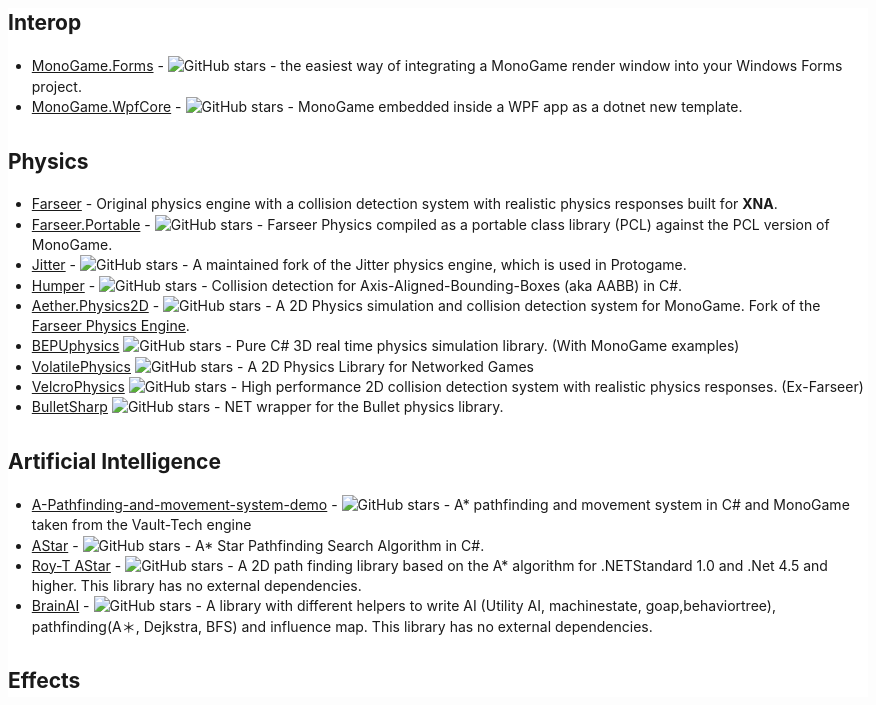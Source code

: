 ## Interop
* [MonoGame.Forms](https://github.com/sqrMin1/MonoGame.Forms) - ![GitHub stars](https://img.shields.io/github/stars/sqrMin1/MonoGame.Forms) - the easiest way of integrating a MonoGame render window into your Windows Forms project.
* [MonoGame.WpfCore](https://github.com/craftworkgames/MonoGame.WpfCore) - ![GitHub stars](https://img.shields.io/github/stars/craftworkgames/MonoGame.WpfCore) - MonoGame embedded inside a WPF app as a dotnet new template.

## Physics
* [Farseer](https://farseerphysics.codeplex.com/) - Original physics engine with a collision detection system with realistic physics responses built for **XNA**.
* [Farseer.Portable](https://github.com/craftworkgames/FarseerPhysics.Portable) - ![GitHub stars](https://img.shields.io/github/stars/craftworkgames/FarseerPhysics.Portable.svg) - Farseer Physics compiled as a portable class library (PCL) against the PCL version of MonoGame.
* [Jitter](https://github.com/RedpointGames/Jitter) - ![GitHub stars](https://img.shields.io/github/stars/RedpointGames/Jitter.svg) - A maintained fork of the Jitter physics engine, which is used in Protogame.
* [Humper](https://github.com/aloisdeniel/Humper) - ![GitHub stars](https://img.shields.io/github/stars/aloisdeniel/Humper.svg) - Collision detection for Axis-Aligned-Bounding-Boxes (aka AABB) in C#.
* [Aether.Physics2D](https://github.com/tainicom/Aether.Physics2D) - ![GitHub stars](https://img.shields.io/github/stars/tainicom/Aether.Physics2D.svg) - A 2D Physics simulation and collision detection system for MonoGame. Fork of the [Farseer Physics Engine](https://farseerphysics.codeplex.com/).
* [BEPUphysics](https://github.com/bepu/bepuphysics1) ![GitHub stars](https://img.shields.io/github/stars/bepu/bepuphysics1.svg) - Pure C# 3D real time physics simulation library. (With MonoGame examples)
* [VolatilePhysics](https://github.com/ashoulson/VolatilePhysics) ![GitHub stars](https://img.shields.io/github/stars/ashoulson/VolatilePhysics.svg) - A 2D Physics Library for Networked Games
* [VelcroPhysics](https://github.com/VelcroPhysics/VelcroPhysics) ![GitHub stars](https://img.shields.io/github/stars/VelcroPhysics/VelcroPhysics.svg) - High performance 2D collision detection system with realistic physics responses. (Ex-Farseer)
* [BulletSharp](https://github.com/AndresTraks/BulletSharp) ![GitHub stars](https://img.shields.io/github/stars/AndresTraks/BulletSharp.svg) - NET wrapper for the Bullet physics library.

## Artificial Intelligence

* [A-Pathfinding-and-movement-system-demo](https://github.com/Vault16Software/A-Pathfinding-and-movement-system-demo) - ![GitHub stars](https://img.shields.io/github/stars/Vault16Software/A-Pathfinding-and-movement-system-demo.svg) - A* pathfinding and movement system in C# and MonoGame taken from the Vault-Tech engine
* [AStar](https://github.com/leniel/AStar) - ![GitHub stars](https://img.shields.io/github/stars/leniel/AStar.svg) - A* Star Pathfinding Search Algorithm in C#.
* [Roy-T AStar](https://github.com/roy-t/AStar) - ![GitHub stars](https://img.shields.io/github/stars/roy-t/AStar.svg) - A 2D path finding library based on the A* algorithm for .NETStandard 1.0 and .Net 4.5 and higher. This library has no external dependencies.
* [BrainAI](https://github.com/ApmeM/BrainAI) - ![GitHub stars](https://img.shields.io/github/stars/ApmeM/BrainAI.svg) - A library with different helpers to write AI (Utility AI, machinestate, goap,behaviortree), pathfinding(A＊, Dejkstra, BFS) and influence map. This library has no external dependencies.

## Effects
